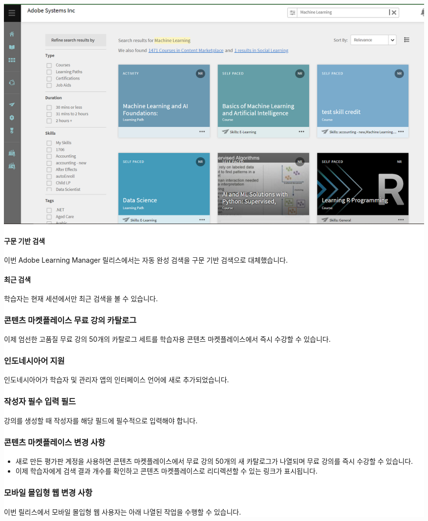 ![검색](assets/search-image.png)

#### 구문 기반 검색

이번 Adobe Learning Manager 릴리스에서는 자동 완성 검색을 구문 기반 검색으로 대체했습니다.

#### 최근 검색

학습자는 현재 세션에서만 최근 검색을 볼 수 있습니다.

### 콘텐츠 마켓플레이스 무료 강의 카탈로그

이제 엄선한 고품질 무료 강의 50개의 카탈로그 세트를 학습자용 콘텐츠 마켓플레이스에서 즉시 수강할 수 있습니다.

### 인도네시아어 지원

인도네시아어가 학습자 및 관리자 앱의 인터페이스 언어에 새로 추가되었습니다.

### 작성자 필수 입력 필드

강의를 생성할 때 작성자를 해당 필드에 필수적으로 입력해야 합니다.

### 콘텐츠 마켓플레이스 변경 사항

* 새로 만든 평가판 계정을 사용하면 콘텐츠 마켓플레이스에서 무료 강의 50개의 새 카탈로그가 나열되며 무료 강의를 즉시 수강할 수 있습니다.
* 이제 학습자에게 검색 결과 개수를 확인하고 콘텐츠 마켓플레이스로 리디렉션할 수 있는 링크가 표시됩니다.

### 모바일 몰입형 웹 변경 사항

이번 릴리스에서 모바일 몰입형 웹 사용자는 아래 나열된 작업을 수행할 수 있습니다.
